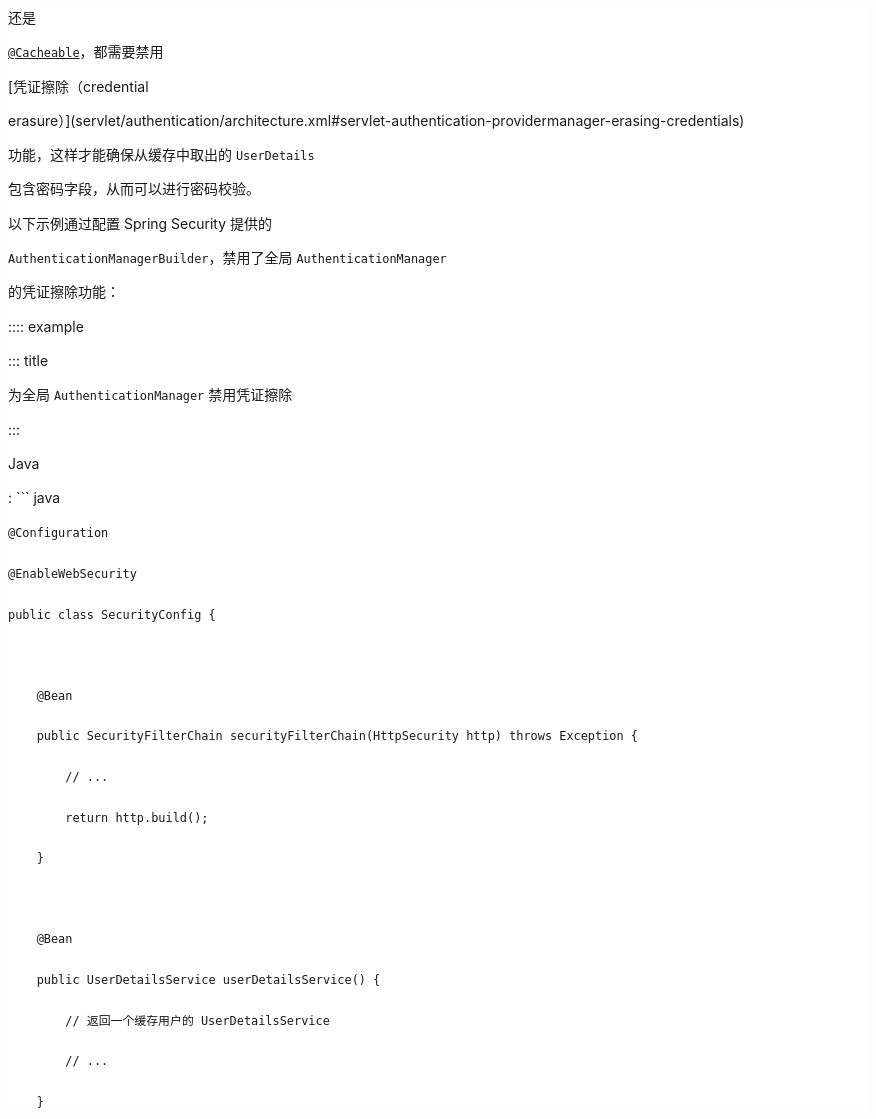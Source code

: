 还是

[`@Cacheable`](#servlet-authentication-caching-user-details-cacheable)，都需要禁用

[凭证擦除（credential

erasure）](servlet/authentication/architecture.xml#servlet-authentication-providermanager-erasing-credentials)

功能，这样才能确保从缓存中取出的 `UserDetails`

包含密码字段，从而可以进行密码校验。



以下示例通过配置 Spring Security 提供的

`AuthenticationManagerBuilder`，禁用了全局 `AuthenticationManager`

的凭证擦除功能：



:::: example

::: title

为全局 `AuthenticationManager` 禁用凭证擦除

:::



Java



:   ``` java

    @Configuration

    @EnableWebSecurity

    public class SecurityConfig {



        @Bean

        public SecurityFilterChain securityFilterChain(HttpSecurity http) throws Exception {

            // ...

            return http.build();

        }



        @Bean

        public UserDetailsService userDetailsService() {

            // 返回一个缓存用户的 UserDetailsService

            // ...

        }
